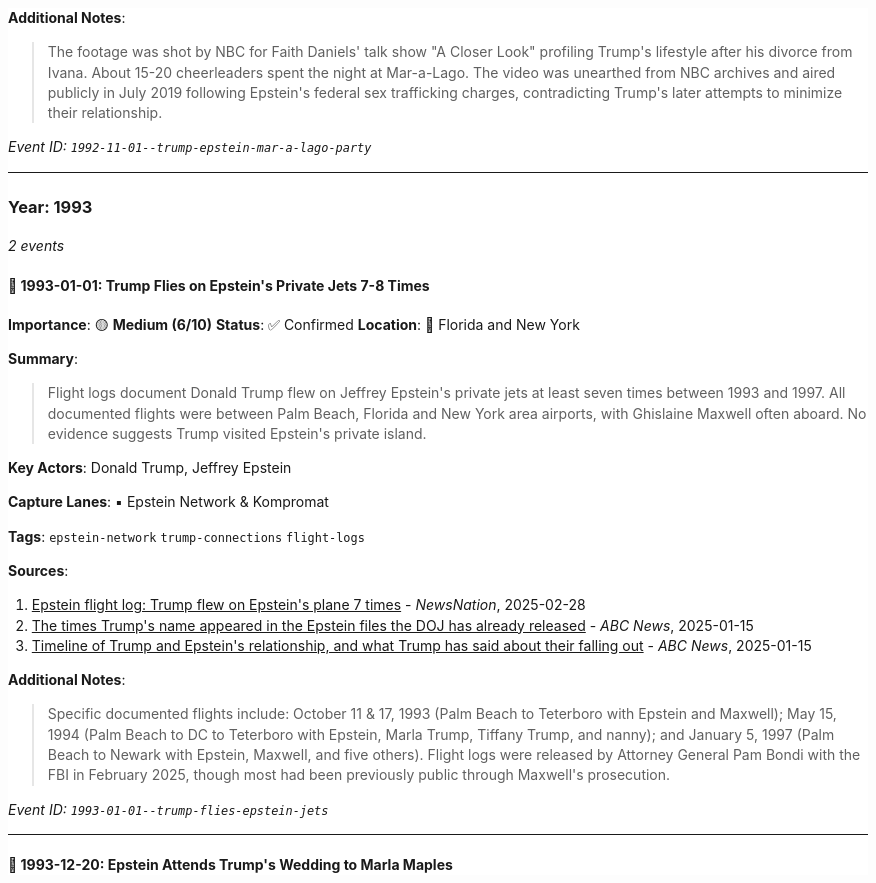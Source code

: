 **Additional Notes**:
> The footage was shot by NBC for Faith Daniels' talk show "A Closer Look" profiling Trump's lifestyle after his divorce from Ivana. About 15-20 cheerleaders spent the night at Mar-a-Lago. The video was unearthed from NBC archives and aired publicly in July 2019 following Epstein's federal sex trafficking charges, contradicting Trump's later attempts to minimize their relationship.

*Event ID: `1992-11-01--trump-epstein-mar-a-lago-party`*

---

### Year: 1993

*2 events*

#### 📌 1993-01-01: Trump Flies on Epstein's Private Jets 7-8 Times

**Importance**: 🟡 **Medium (6/10)**
**Status**: ✅ Confirmed
**Location**: 📍 Florida and New York

**Summary**:
> Flight logs document Donald Trump flew on Jeffrey Epstein's private jets at least seven times between 1993 and 1997. All documented flights were between Palm Beach, Florida and New York area airports, with Ghislaine Maxwell often aboard. No evidence suggests Trump visited Epstein's private island.

**Key Actors**: Donald Trump, Jeffrey Epstein

**Capture Lanes**: ▪️ Epstein Network & Kompromat

**Tags**: `epstein-network` `trump-connections` `flight-logs`

**Sources**:
1. [Epstein flight log: Trump flew on Epstein's plane 7 times](https://www.newsnationnow.com/banfield/fight-log-trump-flew-on-epsteins-plane-7-times) - *NewsNation*, 2025-02-28
2. [The times Trump's name appeared in the Epstein files the DOJ has already released](https://abcnews.go.com/US/times-trumps-appeared-epstein-files-doj-released/story?id=123848078) - *ABC News*, 2025-01-15
3. [Timeline of Trump and Epstein's relationship, and what Trump has said about their falling out](https://abcnews.go.com/Politics/timeline-trump-epsteins-relationship-trump-falling/story?id=124241038) - *ABC News*, 2025-01-15

**Additional Notes**:
> Specific documented flights include: October 11 & 17, 1993 (Palm Beach to Teterboro with Epstein and Maxwell); May 15, 1994 (Palm Beach to DC to Teterboro with Epstein, Marla Trump, Tiffany Trump, and nanny); and January 5, 1997 (Palm Beach to Newark with Epstein, Maxwell, and five others). Flight logs were released by Attorney General Pam Bondi with the FBI in February 2025, though most had been previously public through Maxwell's prosecution.

*Event ID: `1993-01-01--trump-flies-epstein-jets`*

---

#### 📌 1993-12-20: Epstein Attends Trump's Wedding to Marla Maples
